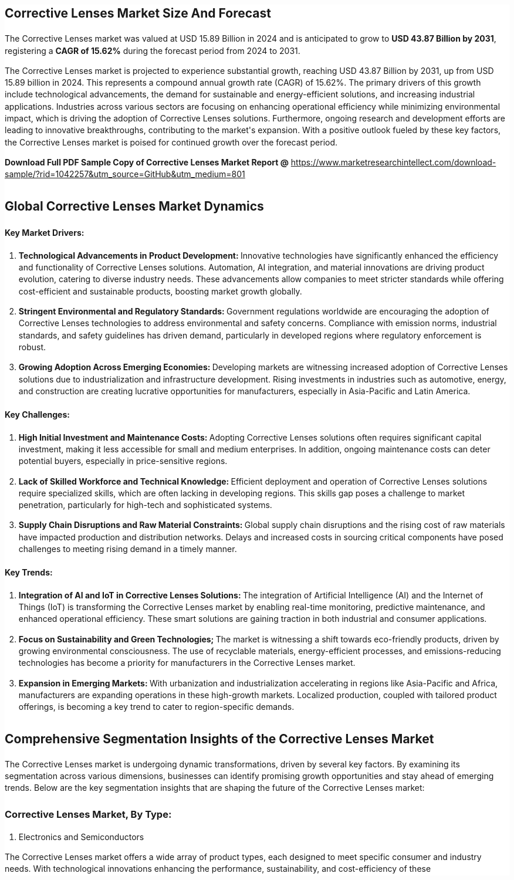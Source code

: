 <h2>Corrective Lenses Market Size And Forecast</h2><p>The Corrective Lenses market was valued at USD 15.89 Billion in 2024 and is anticipated to grow to <strong>USD 43.87 Billion by 2031</strong>, registering a <strong>CAGR of 15.62%</strong> during the forecast period from 2024 to 2031.</p><p>The Corrective Lenses market is projected to experience substantial growth, reaching USD 43.87 Billion by 2031, up from USD 15.89 billion in 2024. This represents a compound annual growth rate (CAGR) of 15.62%. The primary drivers of this growth include technological advancements, the demand for sustainable and energy-efficient solutions, and increasing industrial applications. Industries across various sectors are focusing on enhancing operational efficiency while minimizing environmental impact, which is driving the adoption of Corrective Lenses solutions. Furthermore, ongoing research and development efforts are leading to innovative breakthroughs, contributing to the market's expansion. With a positive outlook fueled by these key factors, the Corrective Lenses market is poised for continued growth over the forecast period.</p><p><strong>Download Full PDF Sample Copy of Corrective Lenses Market Report @</strong>&nbsp;<a href="https://www.marketresearchintellect.com/download-sample/?rid=1042257&amp;utm_source=GitHub&amp;utm_medium=801">https://www.marketresearchintellect.com/download-sample/?rid=1042257&amp;utm_source=GitHub&amp;utm_medium=801</a></p><h2>Global Corrective Lenses Market Dynamics</h2><h4><strong>Key Market Drivers:</strong></h4><ol><li><p><strong>Technological Advancements in Product Development:&nbsp;</strong>Innovative technologies have significantly enhanced the efficiency and functionality of Corrective Lenses solutions. Automation, AI integration, and material innovations are driving product evolution, catering to diverse industry needs. These advancements allow companies to meet stricter standards while offering cost-efficient and sustainable products, boosting market growth globally.</p></li><li><p><strong>Stringent Environmental and Regulatory Standards:&nbsp;</strong>Government regulations worldwide are encouraging the adoption of Corrective Lenses technologies to address environmental and safety concerns. Compliance with emission norms, industrial standards, and safety guidelines has driven demand, particularly in developed regions where regulatory enforcement is robust.</p></li><li><p><strong>Growing Adoption Across Emerging Economies:&nbsp;</strong>Developing markets are witnessing increased adoption of Corrective Lenses solutions due to industrialization and infrastructure development. Rising investments in industries such as automotive, energy, and construction are creating lucrative opportunities for manufacturers, especially in Asia-Pacific and Latin America.</p></li></ol><h4><strong>Key Challenges:</strong></h4><ol><li><p><strong>High Initial Investment and Maintenance Costs:&nbsp;</strong>Adopting Corrective Lenses solutions often requires significant capital investment, making it less accessible for small and medium enterprises. In addition, ongoing maintenance costs can deter potential buyers, especially in price-sensitive regions.</p></li><li><p><strong>Lack of Skilled Workforce and Technical Knowledge:&nbsp;</strong>Efficient deployment and operation of Corrective Lenses solutions require specialized skills, which are often lacking in developing regions. This skills gap poses a challenge to market penetration, particularly for high-tech and sophisticated systems.</p></li><li><p><strong>Supply Chain Disruptions and Raw Material Constraints:&nbsp;</strong>Global supply chain disruptions and the rising cost of raw materials have impacted production and distribution networks. Delays and increased costs in sourcing critical components have posed challenges to meeting rising demand in a timely manner.</p></li></ol><h4><strong>Key Trends:</strong></h4><ol><li><p><strong>Integration of AI and IoT in Corrective Lenses Solutions:&nbsp;</strong>The integration of Artificial Intelligence (AI) and the Internet of Things (IoT) is transforming the Corrective Lenses market by enabling real-time monitoring, predictive maintenance, and enhanced operational efficiency. These smart solutions are gaining traction in both industrial and consumer applications.</p></li><li><p><strong>Focus on Sustainability and Green Technologies;&nbsp;</strong>The market is witnessing a shift towards eco-friendly products, driven by growing environmental consciousness. The use of recyclable materials, energy-efficient processes, and emissions-reducing technologies has become a priority for manufacturers in the Corrective Lenses market.</p></li><li><p><strong>Expansion in Emerging Markets:&nbsp;</strong>With urbanization and industrialization accelerating in regions like Asia-Pacific and Africa, manufacturers are expanding operations in these high-growth markets. Localized production, coupled with tailored product offerings, is becoming a key trend to cater to region-specific demands.</p></li></ol><div class="article-main__content" data-test-id="publishing-text-block"><h2>Comprehensive Segmentation Insights of the Corrective Lenses Market</h2><p>The Corrective Lenses market is undergoing dynamic transformations, driven by several key factors. By examining its segmentation across various dimensions, businesses can identify promising growth opportunities and stay ahead of emerging trends. Below are the key segmentation insights that are shaping the future of the Corrective Lenses market:</p><h3><strong>Corrective Lenses Market, By Type:<br /></strong></h3><ol><li>Electronics and Semiconductors</li></ol><p>The Corrective Lenses market offers a wide array of product types, each designed to meet specific consumer and industry needs. With technological innovations enhancing the performance, sustainability, and cost-efficiency of these